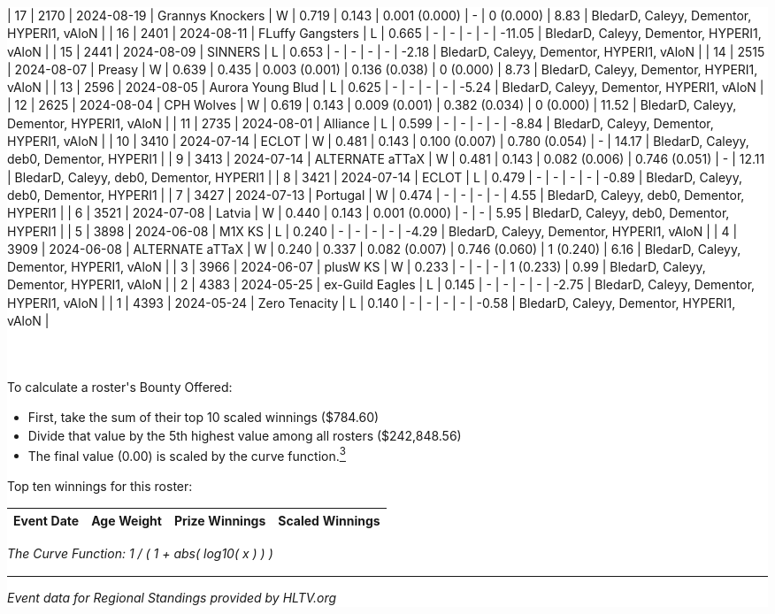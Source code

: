 |           17 |     2170 | 2024-08-19 | Grannys Knockers  | W   | 0.719      | 0.143        | 0.001 (0.000)    | -                | 0 (0.000) |     8.83 | BledarD, Caleyy, Dementor, HYPERI1, vAloN |
|           16 |     2401 | 2024-08-11 | FLuffy Gangsters  | L   | 0.665      | -            | -                | -                | -         |   -11.05 | BledarD, Caleyy, Dementor, HYPERI1, vAloN |
|           15 |     2441 | 2024-08-09 | SINNERS           | L   | 0.653      | -            | -                | -                | -         |    -2.18 | BledarD, Caleyy, Dementor, HYPERI1, vAloN |
|           14 |     2515 | 2024-08-07 | Preasy            | W   | 0.639      | 0.435        | 0.003 (0.001)    | 0.136 (0.038)    | 0 (0.000) |     8.73 | BledarD, Caleyy, Dementor, HYPERI1, vAloN |
|           13 |     2596 | 2024-08-05 | Aurora Young Blud | L   | 0.625      | -            | -                | -                | -         |    -5.24 | BledarD, Caleyy, Dementor, HYPERI1, vAloN |
|           12 |     2625 | 2024-08-04 | CPH Wolves        | W   | 0.619      | 0.143        | 0.009 (0.001)    | 0.382 (0.034)    | 0 (0.000) |    11.52 | BledarD, Caleyy, Dementor, HYPERI1, vAloN |
|           11 |     2735 | 2024-08-01 | Alliance          | L   | 0.599      | -            | -                | -                | -         |    -8.84 | BledarD, Caleyy, Dementor, HYPERI1, vAloN |
|           10 |     3410 | 2024-07-14 | ECLOT             | W   | 0.481      | 0.143        | 0.100 (0.007)    | 0.780 (0.054)    | -         |    14.17 | BledarD, Caleyy, deb0, Dementor, HYPERI1  |
|            9 |     3413 | 2024-07-14 | ALTERNATE aTTaX   | W   | 0.481      | 0.143        | 0.082 (0.006)    | 0.746 (0.051)    | -         |    12.11 | BledarD, Caleyy, deb0, Dementor, HYPERI1  |
|            8 |     3421 | 2024-07-14 | ECLOT             | L   | 0.479      | -            | -                | -                | -         |    -0.89 | BledarD, Caleyy, deb0, Dementor, HYPERI1  |
|            7 |     3427 | 2024-07-13 | Portugal          | W   | 0.474      | -            | -                | -                | -         |     4.55 | BledarD, Caleyy, deb0, Dementor, HYPERI1  |
|            6 |     3521 | 2024-07-08 | Latvia            | W   | 0.440      | 0.143        | 0.001 (0.000)    | -                | -         |     5.95 | BledarD, Caleyy, deb0, Dementor, HYPERI1  |
|            5 |     3898 | 2024-06-08 | M1X KS            | L   | 0.240      | -            | -                | -                | -         |    -4.29 | BledarD, Caleyy, Dementor, HYPERI1, vAloN |
|            4 |     3909 | 2024-06-08 | ALTERNATE aTTaX   | W   | 0.240      | 0.337        | 0.082 (0.007)    | 0.746 (0.060)    | 1 (0.240) |     6.16 | BledarD, Caleyy, Dementor, HYPERI1, vAloN |
|            3 |     3966 | 2024-06-07 | plusW KS          | W   | 0.233      | -            | -                | -                | 1 (0.233) |     0.99 | BledarD, Caleyy, Dementor, HYPERI1, vAloN |
|            2 |     4383 | 2024-05-25 | ex-Guild Eagles   | L   | 0.145      | -            | -                | -                | -         |    -2.75 | BledarD, Caleyy, Dementor, HYPERI1, vAloN |
|            1 |     4393 | 2024-05-24 | Zero Tenacity     | L   | 0.140      | -            | -                | -                | -         |    -0.58 | BledarD, Caleyy, Dementor, HYPERI1, vAloN |

<br />
<span id="table2"></span><br />
To calculate a roster's Bounty Offered:<br />

- First, take the sum of their top 10 scaled winnings ($784.60)
- Divide that value by the 5th highest value among all rosters ($242,848.56)
- The final value (0.00) is scaled by the curve function.[<sup>3</sup>](#curveFunction)

Top ten winnings for this roster:<br />

| Event Date | Age Weight | Prize Winnings | Scaled Winnings |
| :- | -: | :- | :- |


<span id="curveFunction"></span>_The Curve Function: 1 / ( 1 + abs( log10( x ) ) )_<br />

---
_Event data for Regional Standings provided by HLTV.org_<br />
